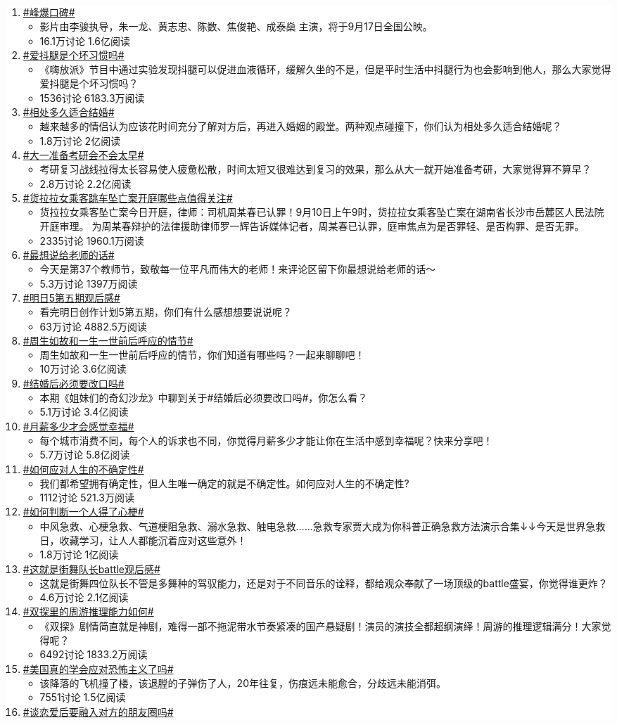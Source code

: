 1. [#峰爆口碑#](https://s.weibo.com/weibo?q=%23%E5%B3%B0%E7%88%86%E5%8F%A3%E7%A2%91%23)
    - 影片由李骏执导，朱一龙、黄志忠、陈数、焦俊艳、成泰燊 主演，将于9月17日全国公映。
    - 16.1万讨论 1.6亿阅读
1. [#爱抖腿是个坏习惯吗#](https://s.weibo.com/weibo?q=%23%E7%88%B1%E6%8A%96%E8%85%BF%E6%98%AF%E4%B8%AA%E5%9D%8F%E4%B9%A0%E6%83%AF%E5%90%97%23)
    - 《嗨放派》节目中通过实验发现抖腿可以促进血液循环，缓解久坐的不是，但是平时生活中抖腿行为也会影响到他人，那么大家觉得爱抖腿是个坏习惯吗？
    - 1536讨论 6183.3万阅读
1. [#相处多久适合结婚#](https://s.weibo.com/weibo?q=%23%E7%9B%B8%E5%A4%84%E5%A4%9A%E4%B9%85%E9%80%82%E5%90%88%E7%BB%93%E5%A9%9A%23)
    - 越来越多的情侣认为应该花时间充分了解对方后，再进入婚姻的殿堂。两种观点碰撞下，你们认为相处多久适合结婚呢？
    - 1.8万讨论 2亿阅读
1. [#大一准备考研会不会太早#](https://s.weibo.com/weibo?q=%23%E5%A4%A7%E4%B8%80%E5%87%86%E5%A4%87%E8%80%83%E7%A0%94%E4%BC%9A%E4%B8%8D%E4%BC%9A%E5%A4%AA%E6%97%A9%23)
    - 考研复习战线拉得太长容易使人疲惫松散，时间太短又很难达到复习的效果，那么从大一就开始准备考研，大家觉得算不算早？
    - 2.8万讨论 2.2亿阅读
1. [#货拉拉女乘客跳车坠亡案开庭哪些点值得关注#](https://s.weibo.com/weibo?q=%23%E8%B4%A7%E6%8B%89%E6%8B%89%E5%A5%B3%E4%B9%98%E5%AE%A2%E8%B7%B3%E8%BD%A6%E5%9D%A0%E4%BA%A1%E6%A1%88%E5%BC%80%E5%BA%AD%E5%93%AA%E4%BA%9B%E7%82%B9%E5%80%BC%E5%BE%97%E5%85%B3%E6%B3%A8%23)
    - 货拉拉女乘客坠亡案今日开庭，律师：司机周某春已认罪！9月10日上午9时，货拉拉女乘客坠亡案在湖南省长沙市岳麓区人民法院开庭审理。
为周某春辩护的法律援助律师罗一辉告诉媒体记者，周某春已认罪，庭审焦点为是否罪轻、是否构罪、是否无罪。
    - 2335讨论 1960.1万阅读
1. [#最想说给老师的话#](https://s.weibo.com/weibo?q=%23%E6%9C%80%E6%83%B3%E8%AF%B4%E7%BB%99%E8%80%81%E5%B8%88%E7%9A%84%E8%AF%9D%23)
    - 今天是第37个教师节，致敬每一位平凡而伟大的老师！来评论区留下你最想说给老师的话～
    - 5.3万讨论 1397万阅读
1. [#明日5第五期观后感#](https://s.weibo.com/weibo?q=%23%E6%98%8E%E6%97%A55%E7%AC%AC%E4%BA%94%E6%9C%9F%E8%A7%82%E5%90%8E%E6%84%9F%23)
    - 看完明日创作计划5第五期，你们有什么感想想要说说呢？
    - 63万讨论 4882.5万阅读
1. [#周生如故和一生一世前后呼应的情节#](https://s.weibo.com/weibo?q=%23%E5%91%A8%E7%94%9F%E5%A6%82%E6%95%85%E5%92%8C%E4%B8%80%E7%94%9F%E4%B8%80%E4%B8%96%E5%89%8D%E5%90%8E%E5%91%BC%E5%BA%94%E7%9A%84%E6%83%85%E8%8A%82%23)
    - 周生如故和一生一世前后呼应的情节，你们知道有哪些吗？一起来聊聊吧！
    - 10万讨论 3.6亿阅读
1. [#结婚后必须要改口吗#](https://s.weibo.com/weibo?q=%23%E7%BB%93%E5%A9%9A%E5%90%8E%E5%BF%85%E9%A1%BB%E8%A6%81%E6%94%B9%E5%8F%A3%E5%90%97%23)
    - 本期《姐妹们的奇幻沙龙》中聊到关于#结婚后必须要改口吗#，你怎么看？
    - 5.1万讨论 3.4亿阅读
1. [#月薪多少才会感觉幸福#](https://s.weibo.com/weibo?q=%23%E6%9C%88%E8%96%AA%E5%A4%9A%E5%B0%91%E6%89%8D%E4%BC%9A%E6%84%9F%E8%A7%89%E5%B9%B8%E7%A6%8F%23)
    - 每个城市消费不同，每个人的诉求也不同，你觉得月薪多少才能让你在生活中感到幸福呢？快来分享吧！
    - 5.7万讨论 5.8亿阅读
1. [#如何应对人生的不确定性#](https://s.weibo.com/weibo?q=%23%E5%A6%82%E4%BD%95%E5%BA%94%E5%AF%B9%E4%BA%BA%E7%94%9F%E7%9A%84%E4%B8%8D%E7%A1%AE%E5%AE%9A%E6%80%A7%23)
    - 我们都希望拥有确定性，但人生唯一确定的就是不确定性。如何应对人生的不确定性?
    - 1112讨论 521.3万阅读
1. [#如何判断一个人得了心梗#](https://s.weibo.com/weibo?q=%23%E5%A6%82%E4%BD%95%E5%88%A4%E6%96%AD%E4%B8%80%E4%B8%AA%E4%BA%BA%E5%BE%97%E4%BA%86%E5%BF%83%E6%A2%97%23)
    - 中风急救、心梗急救、气道梗阻急救、溺水急救、触电急救……急救专家贾大成为你科普正确急救方法演示合集↓↓今天是世界急救日，收藏学习，让人人都能沉着应对这些意外！
    - 1.8万讨论 1亿阅读
1. [#这就是街舞队长battle观后感#](https://s.weibo.com/weibo?q=%23%E8%BF%99%E5%B0%B1%E6%98%AF%E8%A1%97%E8%88%9E%E9%98%9F%E9%95%BFbattle%E8%A7%82%E5%90%8E%E6%84%9F%23)
    - 这就是街舞四位队长不管是多舞种的驾驭能力，还是对于不同音乐的诠释，都给观众奉献了一场顶级的battle盛宴，你觉得谁更炸？
    - 4.6万讨论 2.1亿阅读
1. [#双探里的周游推理能力如何#](https://s.weibo.com/weibo?q=%23%E5%8F%8C%E6%8E%A2%E9%87%8C%E7%9A%84%E5%91%A8%E6%B8%B8%E6%8E%A8%E7%90%86%E8%83%BD%E5%8A%9B%E5%A6%82%E4%BD%95%23)
    - 《双探》剧情简直就是神剧，难得一部不拖泥带水节奏紧凑的国产悬疑剧！演员的演技全都超纲演绎！周游的推理逻辑满分！大家觉得呢？
    - 6492讨论 1833.2万阅读
1. [#美国真的学会应对恐怖主义了吗#](https://s.weibo.com/weibo?q=%23%E7%BE%8E%E5%9B%BD%E7%9C%9F%E7%9A%84%E5%AD%A6%E4%BC%9A%E5%BA%94%E5%AF%B9%E6%81%90%E6%80%96%E4%B8%BB%E4%B9%89%E4%BA%86%E5%90%97%23)
    - 该降落的飞机撞了楼，该退膛的子弹伤了人，20年往复，伤痕远未能愈合，分歧远未能消弭。
    - 7551讨论 1.5亿阅读
1. [#谈恋爱后要融入对方的朋友圈吗#](https://s.weibo.com/weibo?q=%23%E8%B0%88%E6%81%8B%E7%88%B1%E5%90%8E%E8%A6%81%E8%9E%8D%E5%85%A5%E5%AF%B9%E6%96%B9%E7%9A%84%E6%9C%8B%E5%8F%8B%E5%9C%88%E5%90%97%23)